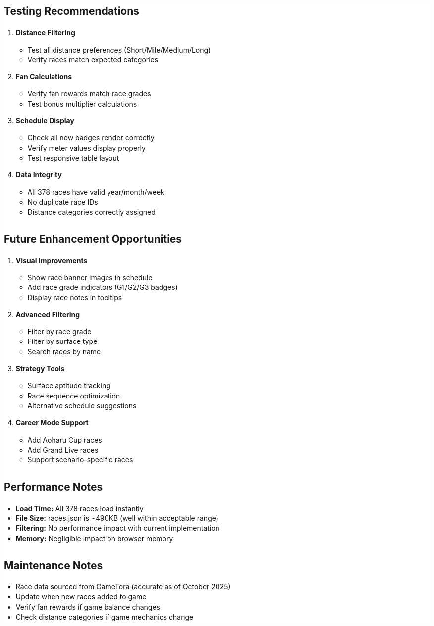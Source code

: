## Testing Recommendations

1. **Distance Filtering**
   - Test all distance preferences (Short/Mile/Medium/Long)
   - Verify races match expected categories

2. **Fan Calculations**
   - Verify fan rewards match race grades
   - Test bonus multiplier calculations

3. **Schedule Display**
   - Check all new badges render correctly
   - Verify meter values display properly
   - Test responsive table layout

4. **Data Integrity**
   - All 378 races have valid year/month/week
   - No duplicate race IDs
   - Distance categories correctly assigned

## Future Enhancement Opportunities

1. **Visual Improvements**
   - Show race banner images in schedule
   - Add race grade indicators (G1/G2/G3 badges)
   - Display race notes in tooltips

2. **Advanced Filtering**
   - Filter by race grade
   - Filter by surface type
   - Search races by name

3. **Strategy Tools**
   - Surface aptitude tracking
   - Race sequence optimization
   - Alternative schedule suggestions

4. **Career Mode Support**
   - Add Aoharu Cup races
   - Add Grand Live races
   - Support scenario-specific races

## Performance Notes

- **Load Time:** All 378 races load instantly
- **File Size:** races.json is ~490KB (well within acceptable range)
- **Filtering:** No performance impact with current implementation
- **Memory:** Negligible impact on browser memory

## Maintenance Notes

- Race data sourced from GameTora (accurate as of October 2025)
- Update when new races added to game
- Verify fan rewards if game balance changes
- Check distance categories if game mechanics change
